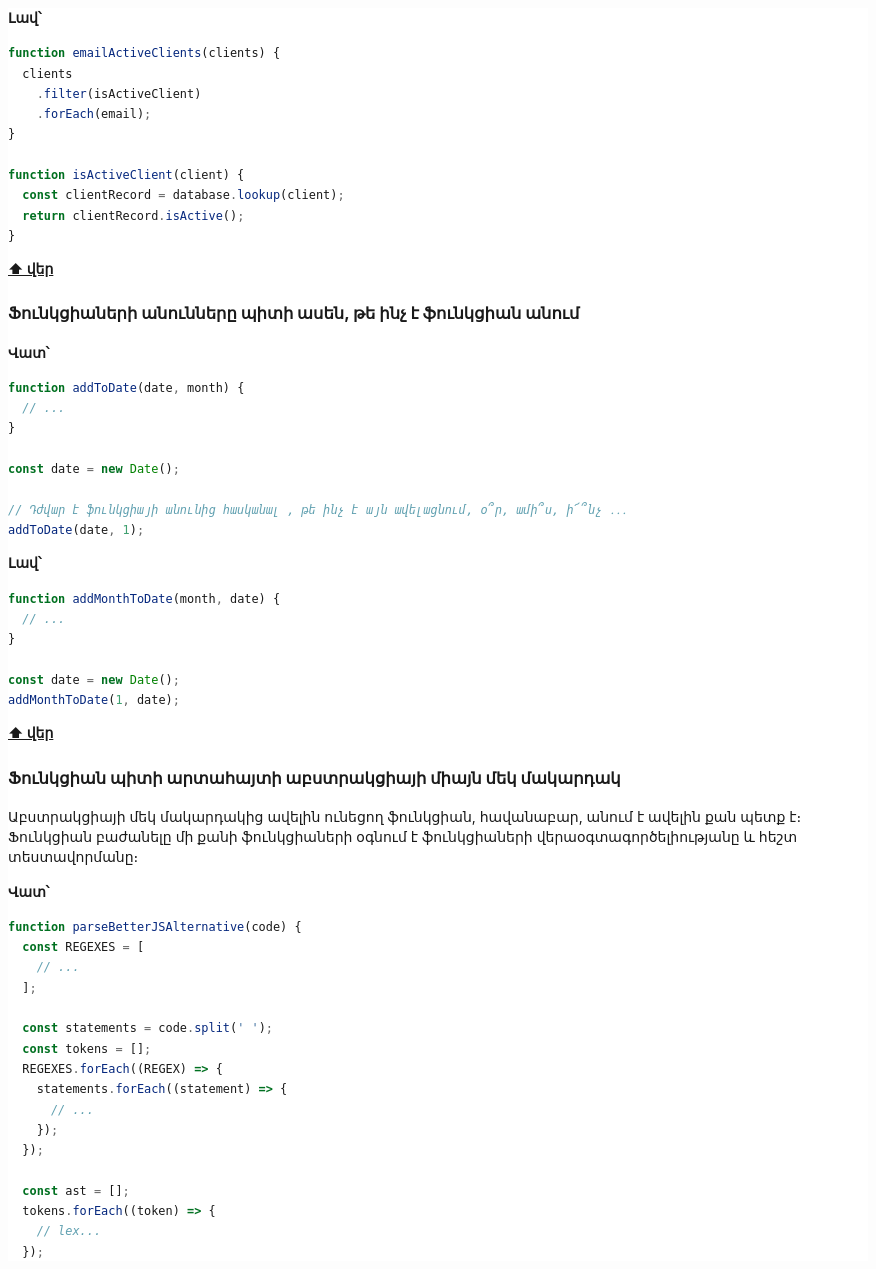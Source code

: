 **Լավ՝**
```javascript
function emailActiveClients(clients) {
  clients
    .filter(isActiveClient)
    .forEach(email);
}

function isActiveClient(client) {
  const clientRecord = database.lookup(client);
  return clientRecord.isActive();
}
```
**[⬆ վեր](#Բովանդակություն)**

### Ֆունկցիաների անունները պիտի ասեն, թե ինչ է ֆունկցիան անում
**Վատ՝**
```javascript
function addToDate(date, month) {
  // ...
}

const date = new Date();

// Դժվար է ֆունկցիայի անունից հասկանալ , թե ինչ է այն ավելացնում, օ՞ր, ամի՞ս, ի՜՞նչ ․․․
addToDate(date, 1);
```

**Լավ՝**
```javascript
function addMonthToDate(month, date) {
  // ...
}

const date = new Date();
addMonthToDate(1, date);
```
**[⬆ վեր](#Բովանդակություն)**

### Ֆունկցիան պիտի արտահայտի աբստրակցիայի միայն մեկ մակարդակ
Աբստրակցիայի մեկ մակարդակից ավելին ունեցող ֆունկցիան, հավանաբար, անում է ավելին քան պետք է։
Ֆունկցիան բաժանելը մի քանի ֆունկցիաների օգնում է ֆունկցիաների վերաօգտագործելիությանը և հեշտ տեստավորմանը։


**Վատ՝**
```javascript
function parseBetterJSAlternative(code) {
  const REGEXES = [
    // ...
  ];

  const statements = code.split(' ');
  const tokens = [];
  REGEXES.forEach((REGEX) => {
    statements.forEach((statement) => {
      // ...
    });
  });

  const ast = [];
  tokens.forEach((token) => {
    // lex...
  });
```